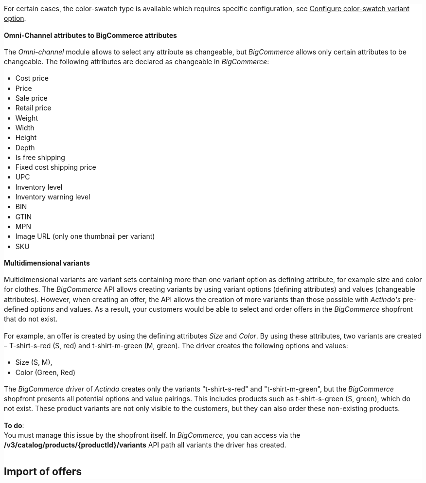 For certain cases, the color-swatch type is available which requires specific configuration, see [Configure color-swatch variant option](./04_ManageProductData.md#configure-color‐swatch-variant-option).

**Omni-Channel attributes to BigCommerce attributes**

The *Omni-channel* module allows to select any attribute as changeable, but *BigCommerce* allows only certain attributes to be changeable. The following attributes are declared as changeable in *BigCommerce*:
- Cost price   
- Price   
- Sale price   
- Retail price  
- Weight   
- Width   
- Height   
- Depth   
- Is free shipping   
- Fixed cost shipping price   
- UPC   
- Inventory level   
- Inventory warning level   
- BIN   
- GTIN   
- MPN   
- Image URL (only one thumbnail per variant)   
- SKU   

**Multidimensional variants**

Multidimensional variants are variant sets containing more than one variant option as defining attribute, for example size and color for clothes. The *BigCommerce* API allows creating variants by using variant options (defining attributes) and values (changeable attributes). However, when creating an offer, the API allows the creation of more variants than those possible with *Actindo's* pre-defined options and values. As a result, your customers would be able to select and order offers in the *BigCommerce* shopfront that do not exist.   
   
For example, an offer is created by using the defining attributes *Size* and *Color*. By using these attributes, two variants are created &ndash; T-shirt-s-red (S, red) and t-shirt-m-green (M, green). The driver creates the following options and values:
- Size (S, M),
- Color (Green, Red)  

The *BigCommerce driver* of *Actindo* creates only the variants "t-shirt-s-red" and "t-shirt-m-green", but the *BigCommerce* shopfront presents all potential options and value pairings. This includes products such as t-shirt-s-green (S, green), which do not exist. These product variants are not only visible to the customers, but they can also order these non-existing products.  

**To do**:   
You must manage this issue by the shopfront itself.
In *BigCommerce*, you can access via the **/v3/catalog/products/{productId}/variants** API path all variants the driver has created.



## Import of offers 
